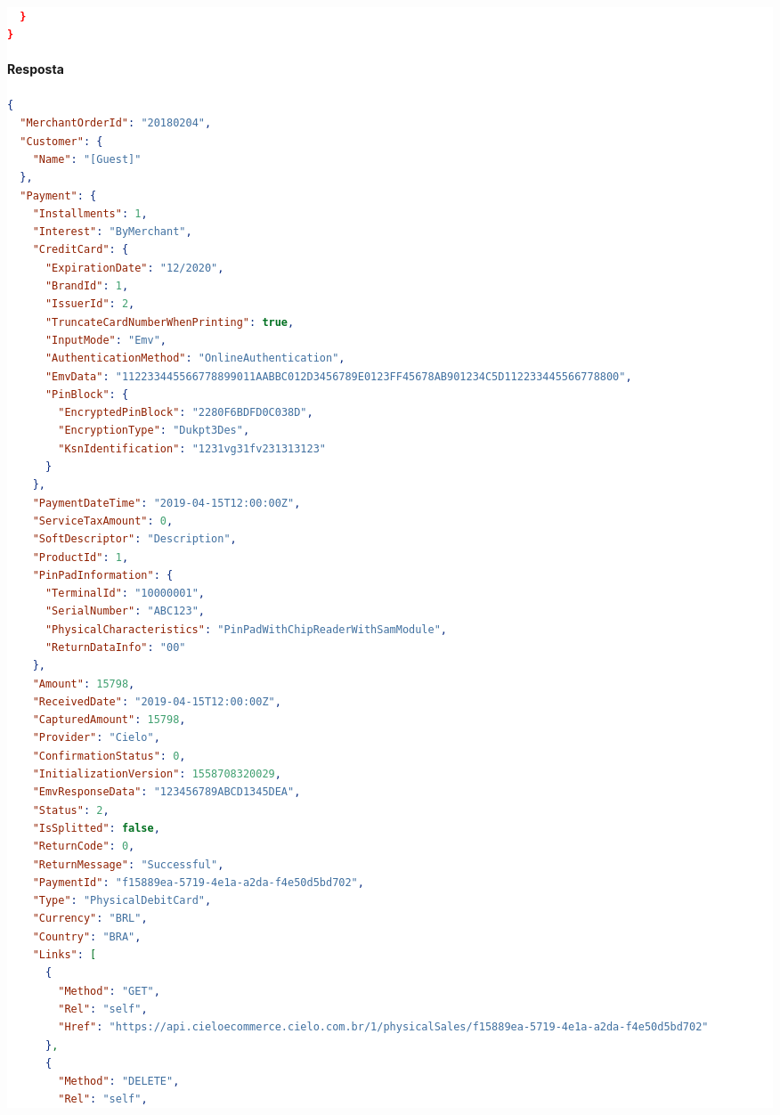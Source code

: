 ```json
  }
}
```

#### Resposta

```json
{
  "MerchantOrderId": "20180204",
  "Customer": {
    "Name": "[Guest]"
  },
  "Payment": {
    "Installments": 1,
    "Interest": "ByMerchant",
    "CreditCard": {
      "ExpirationDate": "12/2020",
      "BrandId": 1,
      "IssuerId": 2,
      "TruncateCardNumberWhenPrinting": true,
      "InputMode": "Emv",
      "AuthenticationMethod": "OnlineAuthentication",
      "EmvData": "112233445566778899011AABBC012D3456789E0123FF45678AB901234C5D112233445566778800",
      "PinBlock": {
        "EncryptedPinBlock": "2280F6BDFD0C038D",
        "EncryptionType": "Dukpt3Des",
        "KsnIdentification": "1231vg31fv231313123"
      }
    },
    "PaymentDateTime": "2019-04-15T12:00:00Z",
    "ServiceTaxAmount": 0,
    "SoftDescriptor": "Description",
    "ProductId": 1,
    "PinPadInformation": {
      "TerminalId": "10000001",
      "SerialNumber": "ABC123",
      "PhysicalCharacteristics": "PinPadWithChipReaderWithSamModule",
      "ReturnDataInfo": "00"
    },
    "Amount": 15798,
    "ReceivedDate": "2019-04-15T12:00:00Z",
    "CapturedAmount": 15798,
    "Provider": "Cielo",
    "ConfirmationStatus": 0,
    "InitializationVersion": 1558708320029,
    "EmvResponseData": "123456789ABCD1345DEA",
    "Status": 2,
    "IsSplitted": false,
    "ReturnCode": 0,
    "ReturnMessage": "Successful",
    "PaymentId": "f15889ea-5719-4e1a-a2da-f4e50d5bd702",
    "Type": "PhysicalDebitCard",
    "Currency": "BRL",
    "Country": "BRA",
    "Links": [
      {
        "Method": "GET",
        "Rel": "self",
        "Href": "https://api.cieloecommerce.cielo.com.br/1/physicalSales/f15889ea-5719-4e1a-a2da-f4e50d5bd702"
      },
      {
        "Method": "DELETE",
        "Rel": "self",
```